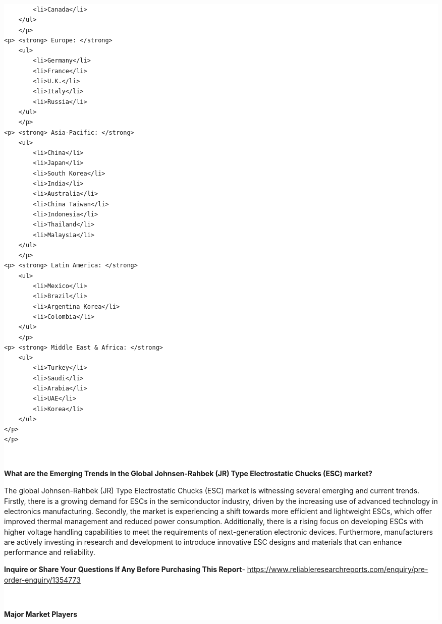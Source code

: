             <li>Canada</li>
        </ul>
        </p> 
    <p> <strong> Europe: </strong>
        <ul>
            <li>Germany</li>
            <li>France</li>
            <li>U.K.</li>
            <li>Italy</li>
            <li>Russia</li>
        </ul>
        </p> 
    <p> <strong> Asia-Pacific: </strong>
        <ul>
            <li>China</li>
            <li>Japan</li>
            <li>South Korea</li>
            <li>India</li>
            <li>Australia</li>
            <li>China Taiwan</li>
            <li>Indonesia</li>
            <li>Thailand</li>
            <li>Malaysia</li>
        </ul>
        </p> 
    <p> <strong> Latin America: </strong>
        <ul>
            <li>Mexico</li>
            <li>Brazil</li>
            <li>Argentina Korea</li>
            <li>Colombia</li>
        </ul>
        </p> 
    <p> <strong> Middle East & Africa: </strong>
        <ul>
            <li>Turkey</li>
            <li>Saudi</li>
            <li>Arabia</li>
            <li>UAE</li>
            <li>Korea</li>
        </ul>
    </p>
    </p>
<p>&nbsp;</p>
<p><strong>What are the Emerging Trends in the Global Johnsen-Rahbek (JR) Type Electrostatic Chucks (ESC) market?</strong></p>
<p><p>The global Johnsen-Rahbek (JR) Type Electrostatic Chucks (ESC) market is witnessing several emerging and current trends. Firstly, there is a growing demand for ESCs in the semiconductor industry, driven by the increasing use of advanced technology in electronics manufacturing. Secondly, the market is experiencing a shift towards more efficient and lightweight ESCs, which offer improved thermal management and reduced power consumption. Additionally, there is a rising focus on developing ESCs with higher voltage handling capabilities to meet the requirements of next-generation electronic devices. Furthermore, manufacturers are actively investing in research and development to introduce innovative ESC designs and materials that can enhance performance and reliability.</p></p>
<p><strong>Inquire or Share Your Questions If Any Before Purchasing This Report</strong>- <a href="https://www.reliableresearchreports.com/enquiry/pre-order-enquiry/1354773">https://www.reliableresearchreports.com/enquiry/pre-order-enquiry/1354773</a></p>
<p>&nbsp;</p>
<p><strong>Major Market Players</strong></p>